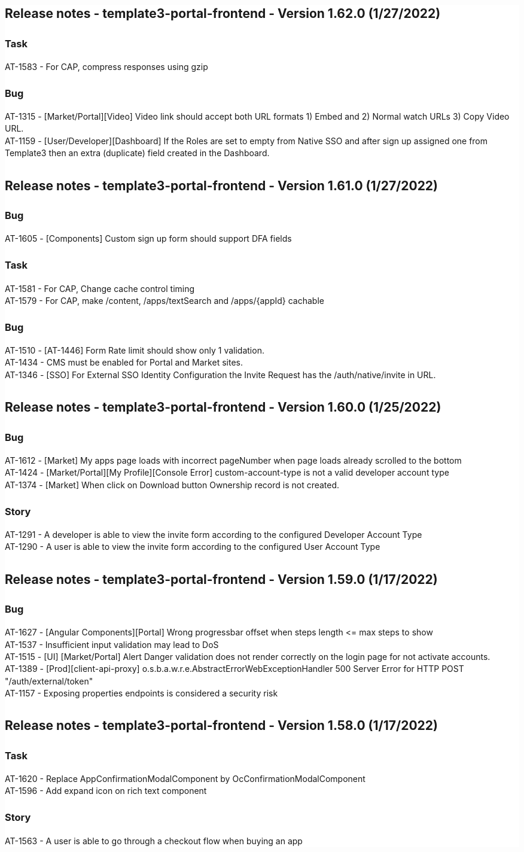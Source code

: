## Release notes - template3-portal-frontend - Version 1.62.0 (1/27/2022)<br>
### Task<br>
AT-1583 - For CAP, compress responses using gzip<br>
### Bug<br>
AT-1315 - [Market/Portal][Video] Video link should accept both URL formats 1) Embed and 2) Normal watch URLs 3) Copy Video URL.<br>
AT-1159 - [User/Developer][Dashboard] If the Roles are set to empty from Native SSO and after sign up assigned one from Template3 then an extra (duplicate) field created in the Dashboard.<br>
## Release notes - template3-portal-frontend - Version 1.61.0 (1/27/2022)<br>
### Bug<br>
AT-1605 - [Components] Custom sign up form should support DFA fields<br>
### Task<br>
AT-1581 - For CAP, Change cache control timing<br>
AT-1579 - For CAP, make /content, /apps/textSearch and /apps/{appId} cachable<br>
### Bug<br>
AT-1510 - [AT-1446] Form Rate limit should show only 1 validation.<br>
AT-1434 - CMS must be enabled for Portal and Market sites.<br>
AT-1346 - [SSO] For External SSO Identity Configuration the Invite Request has the /auth/native/invite in URL.<br>
## Release notes - template3-portal-frontend - Version 1.60.0 (1/25/2022)<br>
### Bug<br>
AT-1612 - [Market] My apps page loads with incorrect pageNumber when page loads already scrolled to the bottom<br>
AT-1424 - [Market/Portal][My Profile][Console Error] custom-account-type  is not a valid developer account type<br>
AT-1374 - [Market] When click on Download button Ownership record is not created.<br>
### Story<br>
AT-1291 - A developer is able to view the invite form according to the configured Developer Account Type<br>
AT-1290 - A user is able to view the invite form according to the configured User Account Type<br>
## Release notes - template3-portal-frontend - Version 1.59.0 (1/17/2022)<br>
### Bug<br>
AT-1627 - [Angular Components][Portal] Wrong progressbar offset when steps length <= max steps to show<br>
AT-1537 - Insufficient input validation may lead to DoS<br>
AT-1515 - [UI] [Market/Portal] Alert Danger validation does not render correctly on the login page for not activate accounts.<br>
AT-1389 - [Prod][client-api-proxy] o.s.b.a.w.r.e.AbstractErrorWebExceptionHandler 500 Server Error for HTTP POST "/auth/external/token"<br>
AT-1157 - Exposing properties endpoints is considered a security risk<br>
## Release notes - template3-portal-frontend - Version 1.58.0 (1/17/2022)<br>
### Task<br>
AT-1620 - Replace AppConfirmationModalComponent by OcConfirmationModalComponent<br>
AT-1596 - Add expand icon on rich text component<br>
### Story<br>
AT-1563 - A user is able to go through a checkout flow when buying an app<br>